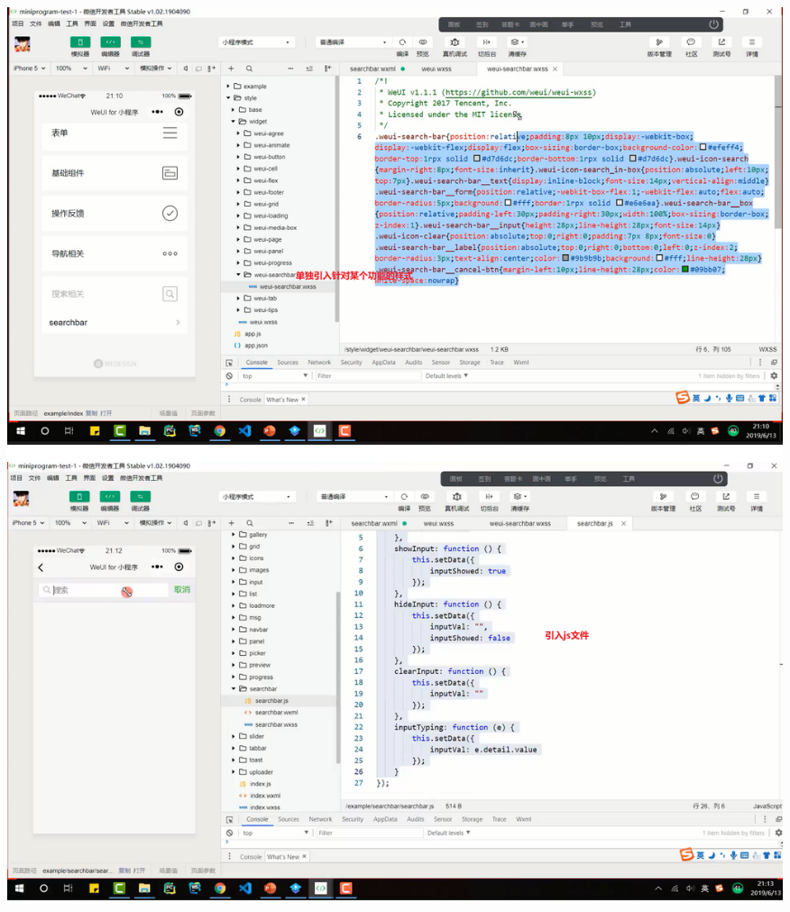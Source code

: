 



![image-20200530232359612](07_样式的三种写法.assets/image-20200530232359612.png)





![image-20200530232633315](07_样式的三种写法.assets/image-20200530232633315.png)
